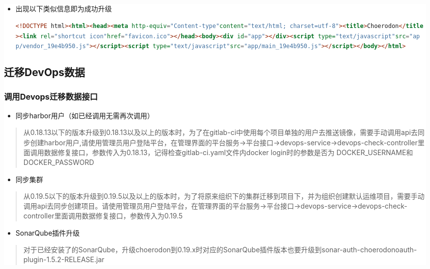   - 出现以下类似信息即为成功升级

    ```html
    <!DOCTYPE html><html><head><meta http-equiv="Content-type"content="text/html; charset=utf-8"><title>Choerodon</title><link rel="shortcut icon"href="favicon.ico"></head><body><div id="app"></div><script type="text/javascript"src="app/vendor_19e4b950.js"></script><script type="text/javascript"src="app/main_19e4b950.js"></script></body></html>
    ```

## 迁移DevOps数据
### 调用Devops迁移数据接口 
- 同步harbor用户（如已经调用无需再次调用）

<blockquote class="warning">
从0.18.13以下的版本升级到0.18.13以及以上的版本时，为了在gitlab-ci中使用每个项目单独的用户去推送镜像，需要手动调用api去同步创建harbor用户,请使用管理员用户登陆平台，在管理界面的平台服务->平台接口->devops-service->devops-check-controller里面调用数据修复接口，参数传入为0.18.13，记得检查gitlab-ci.yaml文件内docker login时的参数是否为 DOCKER_USERNAME和DOCKER_PASSWORD
</blockquote>

- 同步集群

<blockquote class="warning">
从0.19.5以下的版本升级到0.19.5以及以上的版本时，为了将原来组织下的集群迁移到项目下，并为组织创建默认运维项目，需要手动调用api去同步创建项目。请使用管理员用户登陆平台，在管理界面的平台服务->平台接口->devops-service->devops-check-controller里面调用数据修复接口，参数传入为0.19.5
</blockquote>

- SonarQube插件升级

<blockquote class="warning">
对于已经安装了的SonarQube，升级choerodon到0.19.x时对应的SonarQube插件版本也要升级到sonar-auth-choerodonoauth-plugin-1.5.2-RELEASE.jar 
</blockquote>

